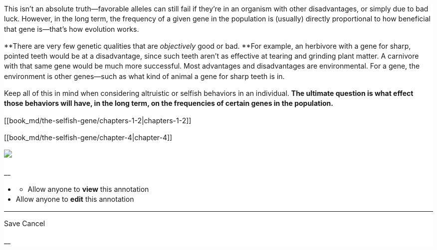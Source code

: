 This isn’t an absolute truth—favorable alleles can still fail if they’re in an organism with other disadvantages, or simply due to bad luck. However, in the long term, the frequency of a given gene in the population is (usually) directly proportional to how beneficial that gene is—that’s how evolution works.

**There are very few genetic qualities that are _objectively_ good or bad. **For example, an herbivore with a gene for sharp, pointed teeth would be at a disadvantage, since such teeth aren’t as effective at tearing and grinding plant matter. A carnivore with that same gene would be much more successful. Most advantages and disadvantages are environmental. For a gene, the environment is other genes—such as what kind of animal a gene for sharp teeth is in.

Keep all of this in mind when considering altruistic or selfish behaviors in an individual. **The ultimate question is what effect those behaviors will have, in the long term, on the frequencies of certain genes in the population.**

[[book_md/the-selfish-gene/chapters-1-2|chapters-1-2]]

[[book_md/the-selfish-gene/chapter-4|chapter-4]]

![](https://bat.bing.com/action/0?ti=56018282&Ver=2&mid=37dffb14-9070-4550-9420-6d4611b67ad0&sid=1711133063fa11eebdec89a8b8ae3bbc&vid=171147a063fa11eea7440fcfeb230d96&vids=0&msclkid=N&pi=0&lg=en-US&sw=800&sh=600&sc=24&nwd=1&tl=Shortform%20%7C%20Book&p=https%3A%2F%2Fwww.shortform.com%2Fapp%2Fbook%2Fthe-selfish-gene%2Fchapter-3&r=&lt=305&evt=pageLoad&sv=1&rn=483448)

__

  *   * Allow anyone to **view** this annotation
  * Allow anyone to **edit** this annotation



* * *

Save Cancel

__



